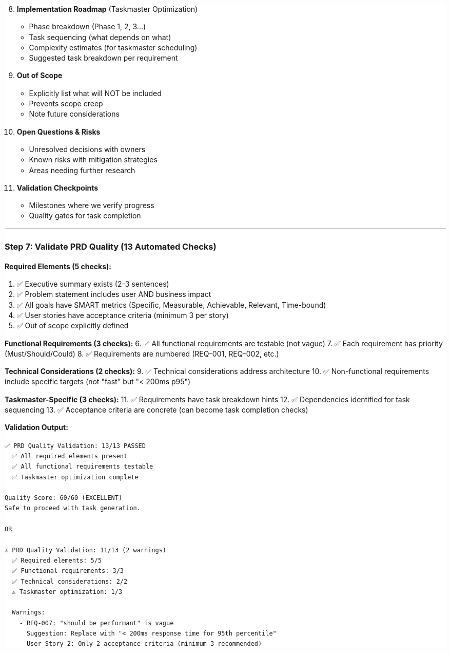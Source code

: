 8. **Implementation Roadmap** (Taskmaster Optimization)
   - Phase breakdown (Phase 1, 2, 3...)
   - Task sequencing (what depends on what)
   - Complexity estimates (for taskmaster scheduling)
   - Suggested task breakdown per requirement

9. **Out of Scope**
   - Explicitly list what will NOT be included
   - Prevents scope creep
   - Note future considerations

10. **Open Questions & Risks**
    - Unresolved decisions with owners
    - Known risks with mitigation strategies
    - Areas needing further research

11. **Validation Checkpoints**
    - Milestones where we verify progress
    - Quality gates for task completion

---

### Step 7: Validate PRD Quality (13 Automated Checks)

**Required Elements (5 checks):**
1. ✅ Executive summary exists (2-3 sentences)
2. ✅ Problem statement includes user AND business impact
3. ✅ All goals have SMART metrics (Specific, Measurable, Achievable, Relevant, Time-bound)
4. ✅ User stories have acceptance criteria (minimum 3 per story)
5. ✅ Out of scope explicitly defined

**Functional Requirements (3 checks):**
6. ✅ All functional requirements are testable (not vague)
7. ✅ Each requirement has priority (Must/Should/Could)
8. ✅ Requirements are numbered (REQ-001, REQ-002, etc.)

**Technical Considerations (2 checks):**
9. ✅ Technical considerations address architecture
10. ✅ Non-functional requirements include specific targets (not "fast" but "< 200ms p95")

**Taskmaster-Specific (3 checks):**
11. ✅ Requirements have task breakdown hints
12. ✅ Dependencies identified for task sequencing
13. ✅ Acceptance criteria are concrete (can become task completion checks)

**Validation Output:**
```
✅ PRD Quality Validation: 13/13 PASSED
  ✅ All required elements present
  ✅ All functional requirements testable
  ✅ Taskmaster optimization complete

Quality Score: 60/60 (EXCELLENT)
Safe to proceed with task generation.

OR

⚠️ PRD Quality Validation: 11/13 (2 warnings)
  ✅ Required elements: 5/5
  ✅ Functional requirements: 3/3
  ✅ Technical considerations: 2/2
  ⚠️ Taskmaster optimization: 1/3

  Warnings:
    - REQ-007: "should be performant" is vague
      Suggestion: Replace with "< 200ms response time for 95th percentile"
    - User Story 2: Only 2 acceptance criteria (minimum 3 recommended)
```